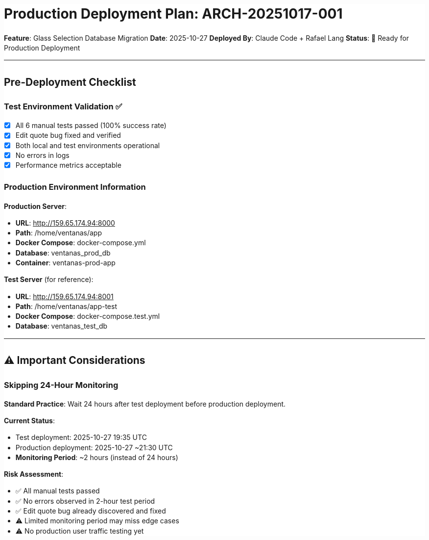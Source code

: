 # Production Deployment Plan: ARCH-20251017-001

**Feature**: Glass Selection Database Migration
**Date**: 2025-10-27
**Deployed By**: Claude Code + Rafael Lang
**Status**: 🚀 Ready for Production Deployment

---

## Pre-Deployment Checklist

### Test Environment Validation ✅
- [x] All 6 manual tests passed (100% success rate)
- [x] Edit quote bug fixed and verified
- [x] Both local and test environments operational
- [x] No errors in logs
- [x] Performance metrics acceptable

### Production Environment Information

**Production Server**:
- **URL**: http://159.65.174.94:8000
- **Path**: /home/ventanas/app
- **Docker Compose**: docker-compose.yml
- **Database**: ventanas_prod_db
- **Container**: ventanas-prod-app

**Test Server** (for reference):
- **URL**: http://159.65.174.94:8001
- **Path**: /home/ventanas/app-test
- **Docker Compose**: docker-compose.test.yml
- **Database**: ventanas_test_db

---

## ⚠️ Important Considerations

### Skipping 24-Hour Monitoring

**Standard Practice**: Wait 24 hours after test deployment before production deployment.

**Current Status**:
- Test deployment: 2025-10-27 19:35 UTC
- Production deployment: 2025-10-27 ~21:30 UTC
- **Monitoring Period**: ~2 hours (instead of 24 hours)

**Risk Assessment**:
- ✅ All manual tests passed
- ✅ No errors observed in 2-hour test period
- ✅ Edit quote bug already discovered and fixed
- ⚠️ Limited monitoring period may miss edge cases
- ⚠️ No production user traffic testing yet
